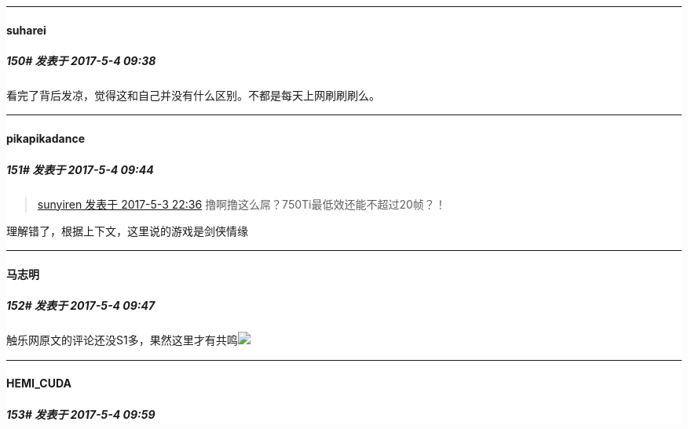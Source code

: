 





-----

####  suharei  
##### 150#       发表于 2017-5-4 09:38




看完了背后发凉，觉得这和自己并没有什么区别。不都是每天上网刷刷刷么。







-----

####  pikapikadance  
##### 151#       发表于 2017-5-4 09:44



<blockquote><a href="httphttps://bbs.saraba1st.com/2b/forum.php?mod=redirect&amp;goto=findpost&amp;pid=35842181&amp;ptid=1500499" target="_blank">sunyiren 发表于 2017-5-3 22:36</a>
撸啊撸这么屌？750Ti最低效还能不超过20帧？！</blockquote>
理解错了，根据上下文，这里说的游戏是剑侠情缘







-----

####  马志明  
##### 152#       发表于 2017-5-4 09:47




触乐网原文的评论还没S1多，果然这里才有共鸣<img src="https://static.saraba1st.com/image/smiley/face2017/053.png" referrerpolicy="no-referrer">







-----

####  HEMI_CUDA  
##### 153#       发表于 2017-5-4 09:59



